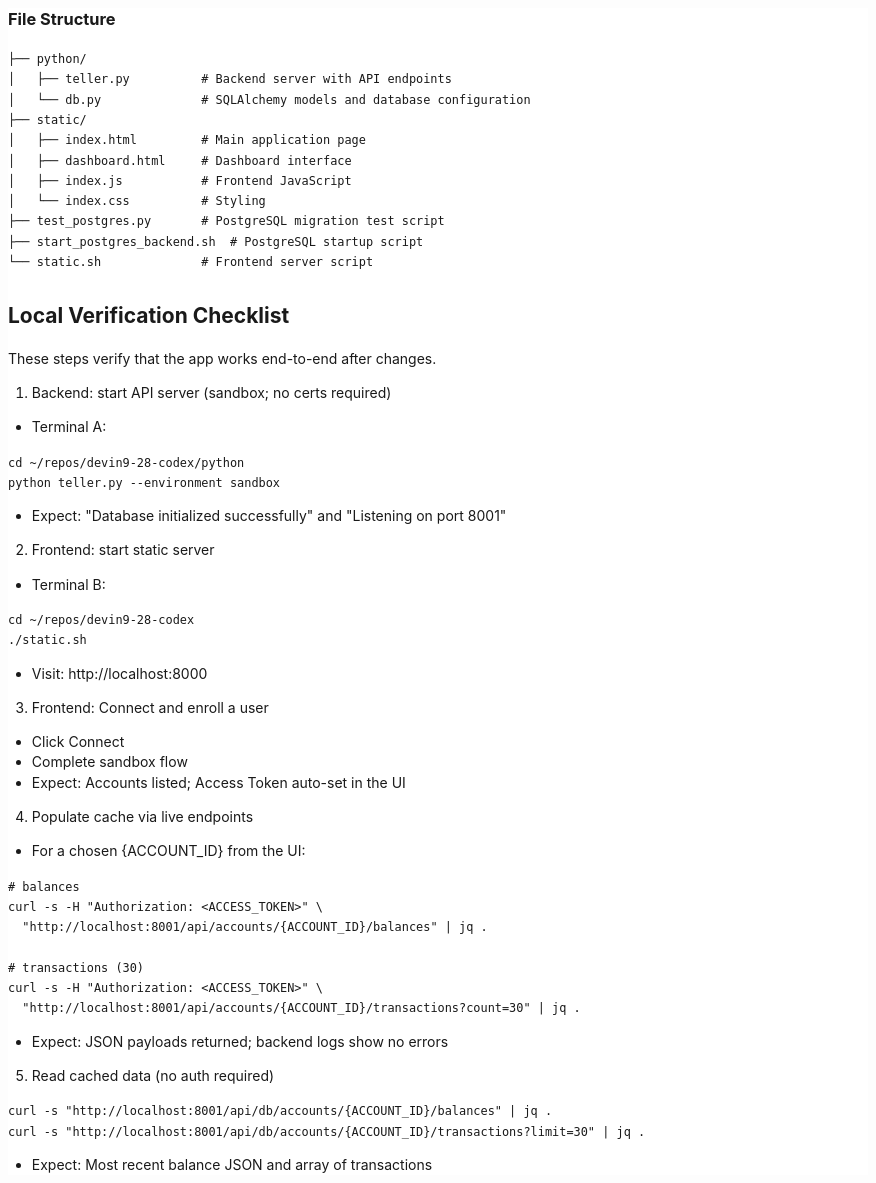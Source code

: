 ### File Structure
```
├── python/
│   ├── teller.py          # Backend server with API endpoints
│   └── db.py              # SQLAlchemy models and database configuration
├── static/
│   ├── index.html         # Main application page
│   ├── dashboard.html     # Dashboard interface
│   ├── index.js           # Frontend JavaScript
│   └── index.css          # Styling
├── test_postgres.py       # PostgreSQL migration test script
├── start_postgres_backend.sh  # PostgreSQL startup script
└── static.sh              # Frontend server script
```

## Local Verification Checklist

These steps verify that the app works end-to-end after changes.

1) Backend: start API server (sandbox; no certs required)
- Terminal A:
```
cd ~/repos/devin9-28-codex/python
python teller.py --environment sandbox
```
- Expect: "Database initialized successfully" and "Listening on port 8001"

2) Frontend: start static server
- Terminal B:
```
cd ~/repos/devin9-28-codex
./static.sh
```
- Visit: http://localhost:8000

3) Frontend: Connect and enroll a user
- Click Connect
- Complete sandbox flow
- Expect: Accounts listed; Access Token auto-set in the UI

4) Populate cache via live endpoints
- For a chosen {ACCOUNT_ID} from the UI:
```
# balances
curl -s -H "Authorization: <ACCESS_TOKEN>" \
  "http://localhost:8001/api/accounts/{ACCOUNT_ID}/balances" | jq .

# transactions (30)
curl -s -H "Authorization: <ACCESS_TOKEN>" \
  "http://localhost:8001/api/accounts/{ACCOUNT_ID}/transactions?count=30" | jq .
```
- Expect: JSON payloads returned; backend logs show no errors

5) Read cached data (no auth required)
```
curl -s "http://localhost:8001/api/db/accounts/{ACCOUNT_ID}/balances" | jq .
curl -s "http://localhost:8001/api/db/accounts/{ACCOUNT_ID}/transactions?limit=30" | jq .
```
- Expect: Most recent balance JSON and array of transactions
